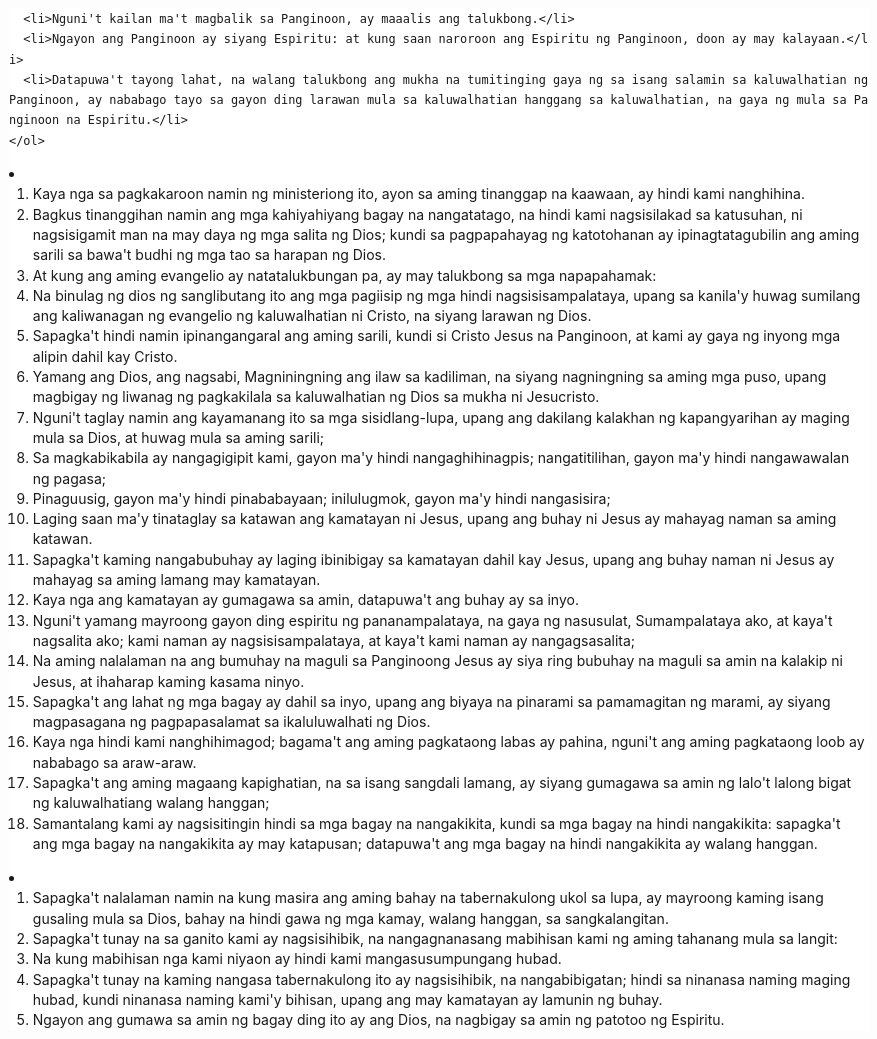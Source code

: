       <li>Nguni't kailan ma't magbalik sa Panginoon, ay maaalis ang talukbong.</li>
      <li>Ngayon ang Panginoon ay siyang Espiritu: at kung saan naroroon ang Espiritu ng Panginoon, doon ay may kalayaan.</li>
      <li>Datapuwa't tayong lahat, na walang talukbong ang mukha na tumitinging gaya ng sa isang salamin sa kaluwalhatian ng Panginoon, ay nababago tayo sa gayon ding larawan mula sa kaluwalhatian hanggang sa kaluwalhatian, na gaya ng mula sa Panginoon na Espiritu.</li>
    </ol>
  </li>
  <li>
    <ol>
      <li>Kaya nga sa pagkakaroon namin ng ministeriong ito, ayon sa aming tinanggap na kaawaan, ay hindi kami nanghihina.</li>
      <li>Bagkus tinanggihan namin ang mga kahiyahiyang bagay na nangatatago, na hindi kami nagsisilakad sa katusuhan, ni nagsisigamit man na may daya ng mga salita ng Dios; kundi sa pagpapahayag ng katotohanan ay ipinagtatagubilin ang aming sarili sa bawa't budhi ng mga tao sa harapan ng Dios.</li>
      <li>At kung ang aming evangelio ay natatalukbungan pa, ay may talukbong sa mga napapahamak:</li>
      <li>Na binulag ng dios ng sanglibutang ito ang mga pagiisip ng mga hindi nagsisisampalataya, upang sa kanila'y huwag sumilang ang kaliwanagan ng evangelio ng kaluwalhatian ni Cristo, na siyang larawan ng Dios.</li>
      <li>Sapagka't hindi namin ipinangangaral ang aming sarili, kundi si Cristo Jesus na Panginoon, at kami ay gaya ng inyong mga alipin dahil kay Cristo.</li>
      <li>Yamang ang Dios, ang nagsabi, Magniningning ang ilaw sa kadiliman, na siyang nagningning sa aming mga puso, upang magbigay ng liwanag ng pagkakilala sa kaluwalhatian ng Dios sa mukha ni Jesucristo.</li>
      <li>Nguni't taglay namin ang kayamanang ito sa mga sisidlang-lupa, upang ang dakilang kalakhan ng kapangyarihan ay maging mula sa Dios, at huwag mula sa aming sarili;</li>
      <li>Sa magkabikabila ay nangagigipit kami, gayon ma'y hindi nangaghihinagpis; nangatitilihan, gayon ma'y hindi nangawawalan ng pagasa;</li>
      <li>Pinaguusig, gayon ma'y hindi pinababayaan; inilulugmok, gayon ma'y hindi nangasisira;</li>
      <li>Laging saan ma'y tinataglay sa katawan ang kamatayan ni Jesus, upang ang buhay ni Jesus ay mahayag naman sa aming katawan.</li>
      <li>Sapagka't kaming nangabubuhay ay laging ibinibigay sa kamatayan dahil kay Jesus, upang ang buhay naman ni Jesus ay mahayag sa aming lamang may kamatayan.</li>
      <li>Kaya nga ang kamatayan ay gumagawa sa amin, datapuwa't ang buhay ay sa inyo.</li>
      <li>Nguni't yamang mayroong gayon ding espiritu ng pananampalataya, na gaya ng nasusulat, Sumampalataya ako, at kaya't nagsalita ako; kami naman ay nagsisisampalataya, at kaya't kami naman ay nangagsasalita;</li>
      <li>Na aming nalalaman na ang bumuhay na maguli sa Panginoong Jesus ay siya ring bubuhay na maguli sa amin na kalakip ni Jesus, at ihaharap kaming kasama ninyo.</li>
      <li>Sapagka't ang lahat ng mga bagay ay dahil sa inyo, upang ang biyaya na pinarami sa pamamagitan ng marami, ay siyang magpasagana ng pagpapasalamat sa ikaluluwalhati ng Dios.</li>
      <li>Kaya nga hindi kami nanghihimagod; bagama't ang aming pagkataong labas ay pahina, nguni't ang aming pagkataong loob ay nababago sa araw-araw.</li>
      <li>Sapagka't ang aming magaang kapighatian, na sa isang sangdali lamang, ay siyang gumagawa sa amin ng lalo't lalong bigat ng kaluwalhatiang walang hanggan;</li>
      <li>Samantalang kami ay nagsisitingin hindi sa mga bagay na nangakikita, kundi sa mga bagay na hindi nangakikita: sapagka't ang mga bagay na nangakikita ay may katapusan; datapuwa't ang mga bagay na hindi nangakikita ay walang hanggan.</li>
    </ol>
  </li>
  <li>
    <ol>
      <li>Sapagka't nalalaman namin na kung masira ang aming bahay na tabernakulong ukol sa lupa, ay mayroong kaming isang gusaling mula sa Dios, bahay na hindi gawa ng mga kamay, walang hanggan, sa sangkalangitan.</li>
      <li>Sapagka't tunay na sa ganito kami ay nagsisihibik, na nangagnanasang mabihisan kami ng aming tahanang mula sa langit:</li>
      <li>Na kung mabihisan nga kami niyaon ay hindi kami mangasusumpungang hubad.</li>
      <li>Sapagka't tunay na kaming nangasa tabernakulong ito ay nagsisihibik, na nangabibigatan; hindi sa ninanasa naming maging hubad, kundi ninanasa naming kami'y bihisan, upang ang may kamatayan ay lamunin ng buhay.</li>
      <li>Ngayon ang gumawa sa amin ng bagay ding ito ay ang Dios, na nagbigay sa amin ng patotoo ng Espiritu.</li>